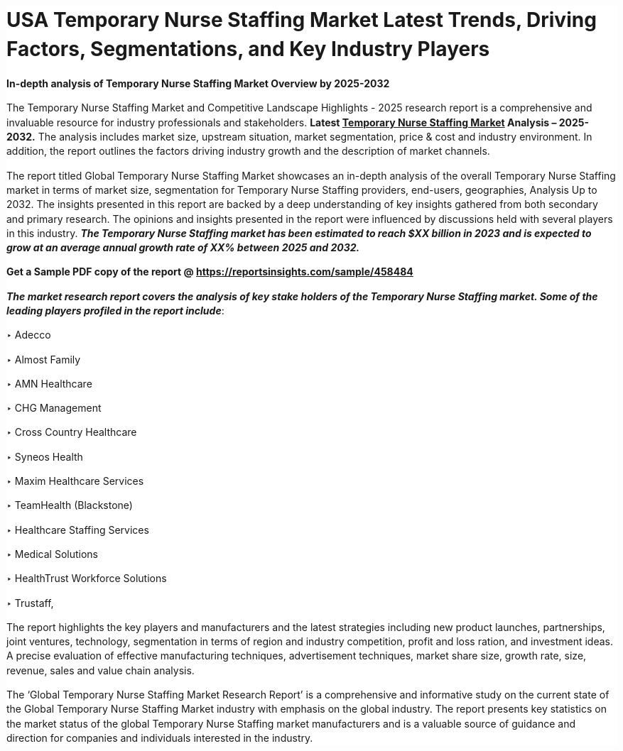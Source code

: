 # USA Temporary Nurse Staffing Market Latest Trends, Driving Factors, Segmentations, and Key Industry Players

<strong>In-depth analysis of Temporary Nurse Staffing Market Overview by 2025-2032</strong></p>

The Temporary Nurse Staffing Market and Competitive Landscape Highlights - 2025 research report is a comprehensive and invaluable resource for industry professionals and stakeholders. <strong>Latest <a href=https://www.reportsinsights.com/sample/458484>Temporary Nurse Staffing Market</a> Analysis – 2025-2032.</strong>  The analysis includes market size, upstream situation, market segmentation, price & cost and industry environment. In addition, the report outlines the factors driving industry growth and the description of market channels.

The report titled Global Temporary Nurse Staffing Market showcases an in-depth analysis of the overall Temporary Nurse Staffing market in terms of market size, segmentation for Temporary Nurse Staffing providers, end-users, geographies, Analysis Up to 2032. The insights presented in this report are backed by a deep understanding of key insights gathered from both secondary and primary research. The opinions and insights presented in the report were influenced by discussions held with several players in this industry. <strong><em>The Temporary Nurse Staffing market has been estimated to reach $XX billion in 2023 and is expected to grow at an average annual growth rate of XX% between 2025 and 2032.</em></strong>

<strong>Get a Sample PDF copy of the report @ <a href=https://reportsinsights.com/sample/458484>https://reportsinsights.com/sample/458484</a></strong>

<strong><em>The market research report covers the analysis of key stake holders of the Temporary Nurse Staffing market. Some of the leading players profiled in the report include</em></strong>: 

‣ Adecco

‣ Almost Family

‣ AMN Healthcare

‣ CHG Management

‣ Cross Country Healthcare

‣ Syneos Health

‣ Maxim Healthcare Services

‣ TeamHealth (Blackstone)

‣ Healthcare Staffing Services

‣ Medical Solutions

‣ HealthTrust Workforce Solutions

‣ Trustaff,

The report highlights the key players and manufacturers and the latest strategies including new product launches, partnerships, joint ventures, technology, segmentation in terms of region and industry competition, profit and loss ration, and investment ideas. A precise evaluation of effective manufacturing techniques, advertisement techniques, market share size, growth rate, size, revenue, sales and value chain analysis.

The ‘Global Temporary Nurse Staffing Market Research Report’ is a comprehensive and informative study on the current state of the Global Temporary Nurse Staffing Market industry with emphasis on the global industry. The report presents key statistics on the market status of the global Temporary Nurse Staffing market manufacturers and is a valuable source of guidance and direction for companies and individuals interested in the industry.
